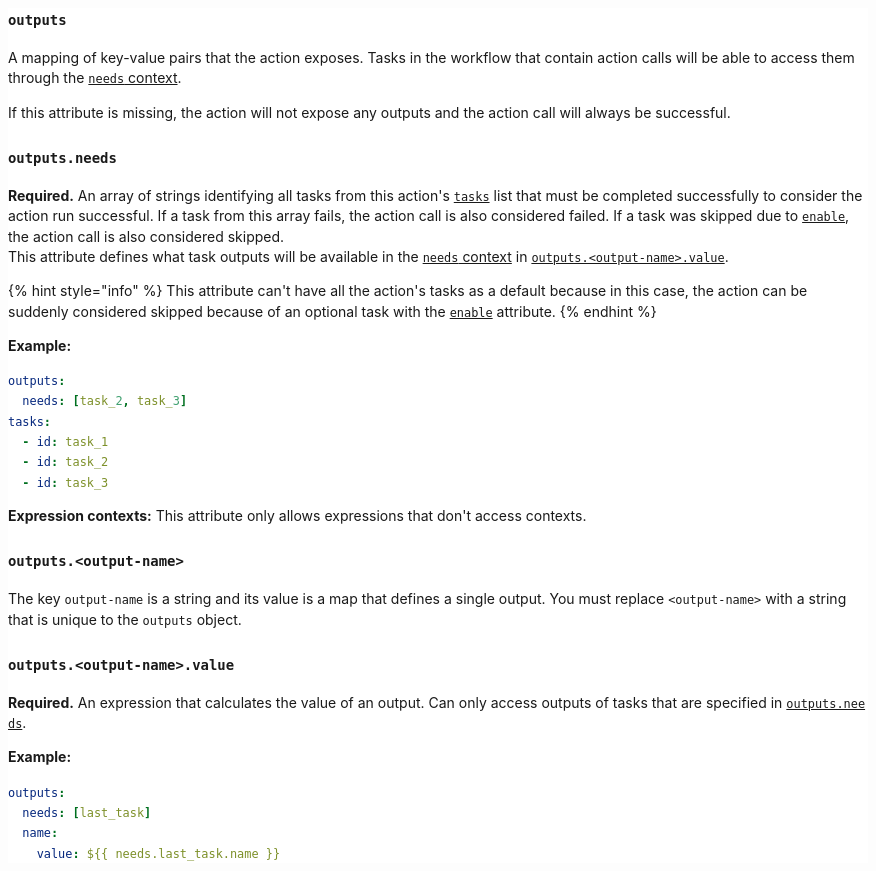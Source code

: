 ### `outputs`

A mapping of key-value pairs that the action exposes. Tasks in the workflow that contain action calls will be able to access them through the [`needs` context](batch-contexts.md#needs-context).

If this attribute is missing, the action will not expose any outputs and the action call will always be successful.

### `outputs.needs`

**Required.** An array of strings identifying all tasks from this action's [`tasks`](actions-syntax.md#tasks) list that must be completed successfully to consider the action run successful. If a task from this array fails, the action call is also considered failed. If a task was skipped due to [`enable`](batch-workflow-syntax.md#tasks-enable), the action call is also considered skipped.  
This attribute defines what task outputs will be available in the [`needs` context](batch-contexts.md#needs-context) in [`outputs.<output-name>.value`](actions-syntax.md#outputs-less-than-output-name-greater-than-value).

{% hint style="info" %}
This attribute can't have all the action's tasks as a default because in this case, the action can be suddenly considered skipped because of an optional task with the [`enable`](batch-workflow-syntax.md#tasks-enable) attribute.
{% endhint %}

**Example:**

```yaml
outputs:
  needs: [task_2, task_3]
tasks:
  - id: task_1
  - id: task_2
  - id: task_3
```

**Expression contexts:** This attribute only allows expressions that don't access contexts.

### `outputs.<output-name>`

The key `output-name` is a string and its value is a map that defines a single output. You must replace `<output-name>` with a string that is unique to the `outputs` object.

### `outputs.<output-name>.value`

**Required.** An expression that calculates the value of an output. Can only access outputs of tasks that are specified in [`outputs.needs`](actions-syntax.md#outputs-needs).

**Example:**

```yaml
outputs:
  needs: [last_task]
  name: 
    value: ${{ needs.last_task.name }}
```
